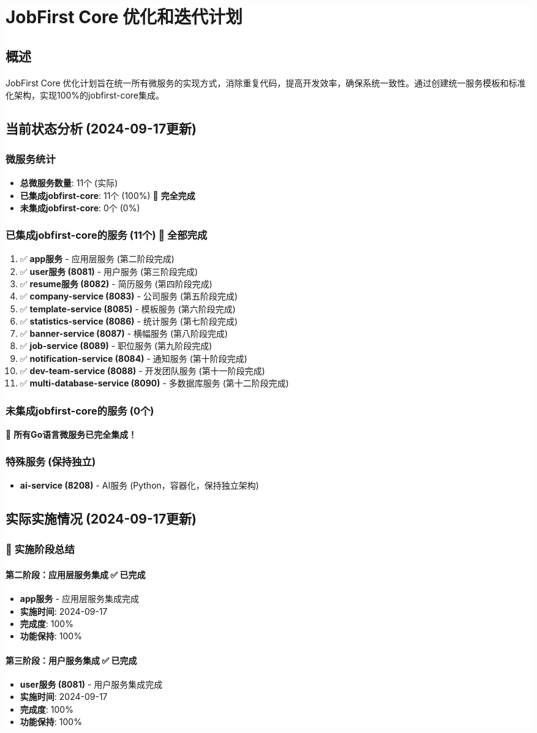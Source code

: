 # JobFirst Core 优化和迭代计划

## 概述

JobFirst Core 优化计划旨在统一所有微服务的实现方式，消除重复代码，提高开发效率，确保系统一致性。通过创建统一服务模板和标准化架构，实现100%的jobfirst-core集成。

## 当前状态分析 (2024-09-17更新)

### 微服务统计
- **总微服务数量**: 11个 (实际)
- **已集成jobfirst-core**: 11个 (100%) 🎉 **完全完成**
- **未集成jobfirst-core**: 0个 (0%)

### 已集成jobfirst-core的服务 (11个) 🎉 **全部完成**
1. ✅ **app服务** - 应用层服务 (第二阶段完成)
2. ✅ **user服务 (8081)** - 用户服务 (第三阶段完成)
3. ✅ **resume服务 (8082)** - 简历服务 (第四阶段完成)
4. ✅ **company-service (8083)** - 公司服务 (第五阶段完成)
5. ✅ **template-service (8085)** - 模板服务 (第六阶段完成)
6. ✅ **statistics-service (8086)** - 统计服务 (第七阶段完成)
7. ✅ **banner-service (8087)** - 横幅服务 (第八阶段完成)
8. ✅ **job-service (8089)** - 职位服务 (第九阶段完成)
9. ✅ **notification-service (8084)** - 通知服务 (第十阶段完成)
10. ✅ **dev-team-service (8088)** - 开发团队服务 (第十一阶段完成)
11. ✅ **multi-database-service (8090)** - 多数据库服务 (第十二阶段完成)

### 未集成jobfirst-core的服务 (0个)
🎉 **所有Go语言微服务已完全集成！**

### 特殊服务 (保持独立)
- **ai-service (8208)** - AI服务 (Python，容器化，保持独立架构)

## 实际实施情况 (2024-09-17更新)

### 🎯 **实施阶段总结**

#### 第二阶段：应用层服务集成 ✅ **已完成**
- **app服务** - 应用层服务集成完成
- **实施时间**: 2024-09-17
- **完成度**: 100%
- **功能保持**: 100%

#### 第三阶段：用户服务集成 ✅ **已完成**
- **user服务 (8081)** - 用户服务集成完成
- **实施时间**: 2024-09-17
- **完成度**: 100%
- **功能保持**: 100%
